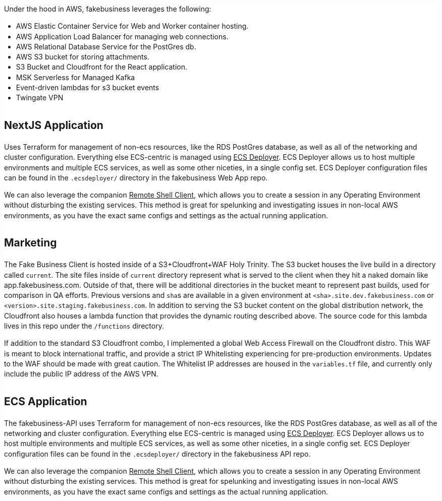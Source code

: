 
Under the hood in AWS, fakebusiness leverages the following:
* AWS Elastic Container Service for Web and Worker container hosting.
* AWS Application Load Balancer for managing web connections.
* AWS Relational Database Service for the PostGres db.
* AWS S3 bucket for storing attachments.
* S3 Bucket and Cloudfront for the React application.
* MSK Serverless for Managed Kafka
* Event-driven lambdas for s3 bucket events
* Twingate VPN

## NextJS Application 
Uses Terraform for management of non-ecs resources, like the RDS PostGres database, as well as all of the networking and cluster configuration. Everything else ECS-centric is managed using [ECS Deployer](https://ecsdeployer.com/). ECS Deployer allows us to host multiple environments and multiple ECS services, as well as some other niceties, in a single config set. ECS Deployer configuration files can be found in the `.ecsdeployer/` directory in the fakebusiness Web App repo. 

We can also leverage the companion [Remote Shell Client](https://github.com/webdestroya/remote-shell-client), which allows you to create a session in any Operating Environment without disturbing the existing services. This method is great for spelunking and investigating issues in non-local AWS environments, as you have the exact same configs and settings as the actual running application.

## Marketing 
The Fake Business Client is hosted inside of a S3+Cloudfront+WAF Holy Trinity. The S3 bucket houses the live build in a directory called `current`. The site files inside of `current` directory represent what is served to the client when they hit a naked domain like app.fakebusiness.com. Outside of that, there will be additional directories in the bucket meant to represent past builds, used for comparison in QA efforts. Previous versions and `sha`s are available in a given environment at `<sha>.site.dev.fakebusiness.com` or `<version>.site.staging.fakebusiness.com`. In addition to serving the S3 bucket content on the global distribution network, the Cloudfront also houses a lambda function that provides the dynamic routing described above. The source code for this lambda lives in this repo under the `/functions` directory.

If addition to the standard S3 Cloudfront combo, I implemented a global Web Access Firewall on the Cloudfront distro. This WAF is meant to block international traffic, and provide a strict IP Whitelisting experiencing for pre-production environments. Updates to the WAF should be made with great caution. The Whitelist IP addresses are housed in the `variables.tf` file, and currently only include the public IP address of the AWS VPN.

## ECS Application
The fakebusiness-API uses Terraform for management of non-ecs resources, like the RDS PostGres database, as well as all of the networking and cluster configuration. Everything else ECS-centric is managed using [ECS Deployer](https://ecsdeployer.com/). ECS Deployer allows us to host multiple environments and multiple ECS services, as well as some other niceties, in a single config set. ECS Deployer configuration files can be found in the `.ecsdeployer/` directory in the fakebusiness API repo. 

We can also leverage the companion [Remote Shell Client](https://github.com/webdestroya/remote-shell-client), which allows you to create a session in any Operating Environment without disturbing the existing services. This method is great for spelunking and investigating issues in non-local AWS environments, as you have the exact same configs and settings as the actual running application.

